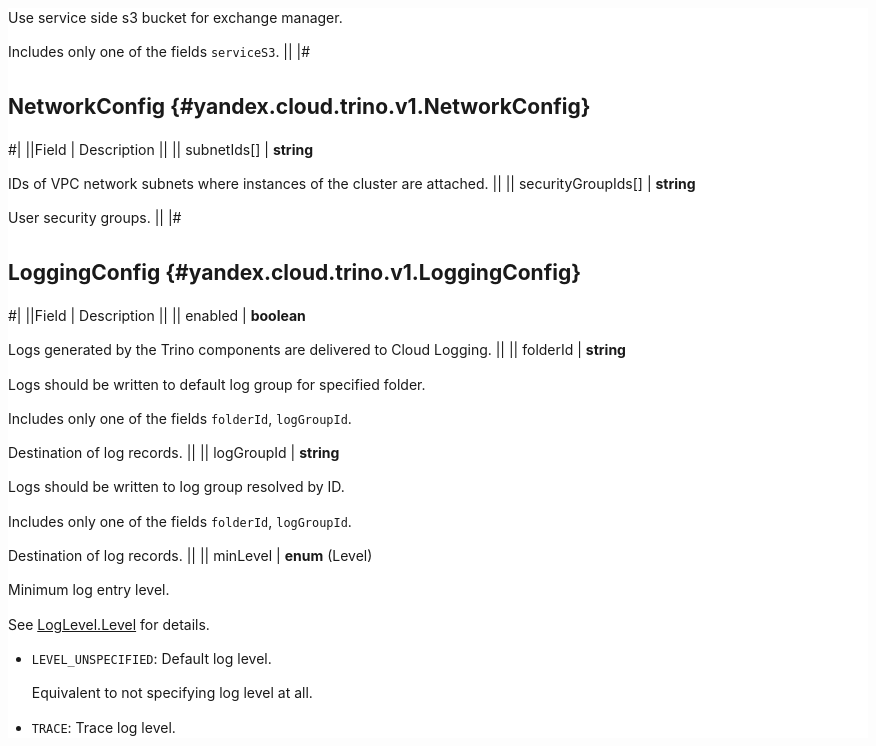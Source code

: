 Use service side s3 bucket for exchange manager.

Includes only one of the fields `serviceS3`. ||
|#

## NetworkConfig {#yandex.cloud.trino.v1.NetworkConfig}

#|
||Field | Description ||
|| subnetIds[] | **string**

IDs of VPC network subnets where instances of the cluster are attached. ||
|| securityGroupIds[] | **string**

User security groups. ||
|#

## LoggingConfig {#yandex.cloud.trino.v1.LoggingConfig}

#|
||Field | Description ||
|| enabled | **boolean**

Logs generated by the Trino components are delivered to Cloud Logging. ||
|| folderId | **string**

Logs should be written to default log group for specified folder.

Includes only one of the fields `folderId`, `logGroupId`.

Destination of log records. ||
|| logGroupId | **string**

Logs should be written to log group resolved by ID.

Includes only one of the fields `folderId`, `logGroupId`.

Destination of log records. ||
|| minLevel | **enum** (Level)

Minimum log entry level.

See [LogLevel.Level](/docs/logging/api-ref/Export/run#yandex.cloud.logging.v1.LogLevel.Level) for details.

- `LEVEL_UNSPECIFIED`: Default log level.

  Equivalent to not specifying log level at all.
- `TRACE`: Trace log level.
